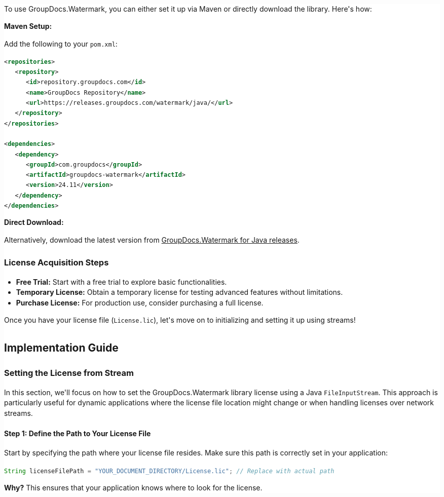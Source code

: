 To use GroupDocs.Watermark, you can either set it up via Maven or directly download the library. Here's how:

**Maven Setup:**

Add the following to your `pom.xml`:
```xml
<repositories>
   <repository>
      <id>repository.groupdocs.com</id>
      <name>GroupDocs Repository</name>
      <url>https://releases.groupdocs.com/watermark/java/</url>
   </repository>
</repositories>

<dependencies>
   <dependency>
      <groupId>com.groupdocs</groupId>
      <artifactId>groupdocs-watermark</artifactId>
      <version>24.11</version>
   </dependency>
</dependencies>
```

**Direct Download:**

Alternatively, download the latest version from [GroupDocs.Watermark for Java releases](https://releases.groupdocs.com/watermark/java/).

### License Acquisition Steps

- **Free Trial:** Start with a free trial to explore basic functionalities.
- **Temporary License:** Obtain a temporary license for testing advanced features without limitations.
- **Purchase License:** For production use, consider purchasing a full license.

Once you have your license file (`License.lic`), let's move on to initializing and setting it up using streams!

## Implementation Guide

### Setting the License from Stream

In this section, we'll focus on how to set the GroupDocs.Watermark library license using a Java `FileInputStream`. This approach is particularly useful for dynamic applications where the license file location might change or when handling licenses over network streams.

#### Step 1: Define the Path to Your License File

Start by specifying the path where your license file resides. Make sure this path is correctly set in your application:
```java
String licenseFilePath = "YOUR_DOCUMENT_DIRECTORY/License.lic"; // Replace with actual path
```
**Why?** This ensures that your application knows where to look for the license.
